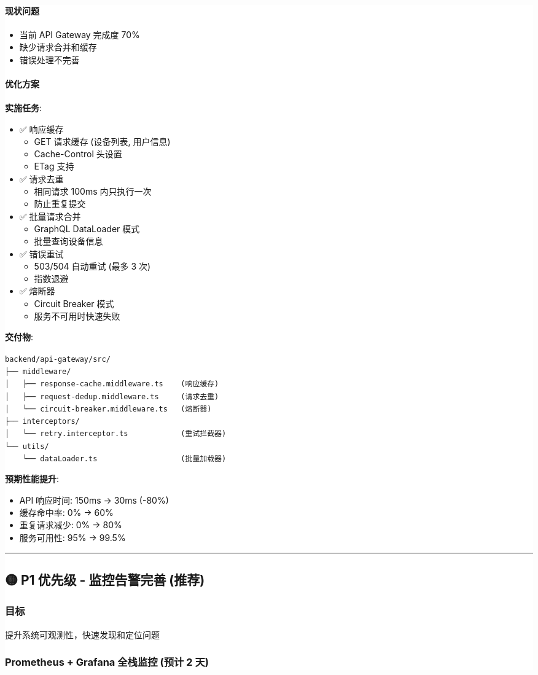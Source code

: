 #### 现状问题
- 当前 API Gateway 完成度 70%
- 缺少请求合并和缓存
- 错误处理不完善

#### 优化方案

**实施任务**:
- ✅ 响应缓存
  - GET 请求缓存 (设备列表, 用户信息)
  - Cache-Control 头设置
  - ETag 支持
- ✅ 请求去重
  - 相同请求 100ms 内只执行一次
  - 防止重复提交
- ✅ 批量请求合并
  - GraphQL DataLoader 模式
  - 批量查询设备信息
- ✅ 错误重试
  - 503/504 自动重试 (最多 3 次)
  - 指数退避
- ✅ 熔断器
  - Circuit Breaker 模式
  - 服务不可用时快速失败

**交付物**:
```
backend/api-gateway/src/
├── middleware/
│   ├── response-cache.middleware.ts    (响应缓存)
│   ├── request-dedup.middleware.ts     (请求去重)
│   └── circuit-breaker.middleware.ts   (熔断器)
├── interceptors/
│   └── retry.interceptor.ts            (重试拦截器)
└── utils/
    └── dataLoader.ts                   (批量加载器)
```

**预期性能提升**:
- API 响应时间: 150ms → 30ms (-80%)
- 缓存命中率: 0% → 60%
- 重复请求减少: 0% → 80%
- 服务可用性: 95% → 99.5%

---

## 🟡 P1 优先级 - 监控告警完善 (推荐)

### 目标
提升系统可观测性，快速发现和定位问题

### Prometheus + Grafana 全栈监控 (预计 2 天)
